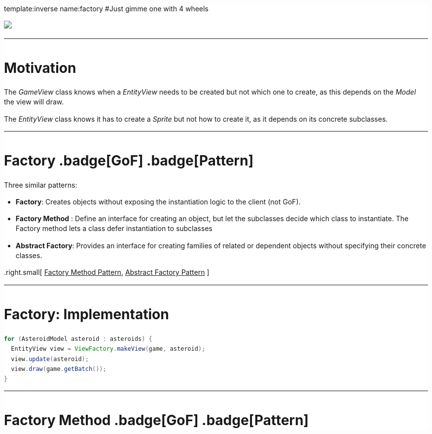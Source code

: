 
template:inverse
name:factory
#Just gimme one with 4 wheels

![](../assets/gamepatterns/factory.jpg)

---

# Motivation

The *GameView* class knows when a *EntityView* needs to be created but not which one to create, as this depends on the *Model* the view will draw.

The *EntityView* class knows it has to create a *Sprite* but not how to create it, as it depends on its concrete subclasses.

---

# Factory .badge[GoF] .badge[Pattern]

Three similar patterns:

* **Factory**: Creates objects without exposing the instantiation logic to the client (not GoF).

* **Factory Method** : Define an interface for creating an object, but let the subclasses decide which class to instantiate. The Factory method lets a class defer instantiation to subclasses

* **Abstract Factory**: Provides an interface for creating families of related or dependent objects without specifying their concrete classes.

.right.small[
[Factory Method Pattern](https://sourcemaking.com/design_patterns/factory_method), [Abstract Factory Pattern](https://sourcemaking.com/design_patterns/abstract_factory)
]

---

# Factory: Implementation

```java
for (AsteroidModel asteroid : asteroids) {
  EntityView view = ViewFactory.makeView(game, asteroid);
  view.update(asteroid);
  view.draw(game.getBatch());
}
```

---

# Factory Method .badge[GoF] .badge[Pattern]

